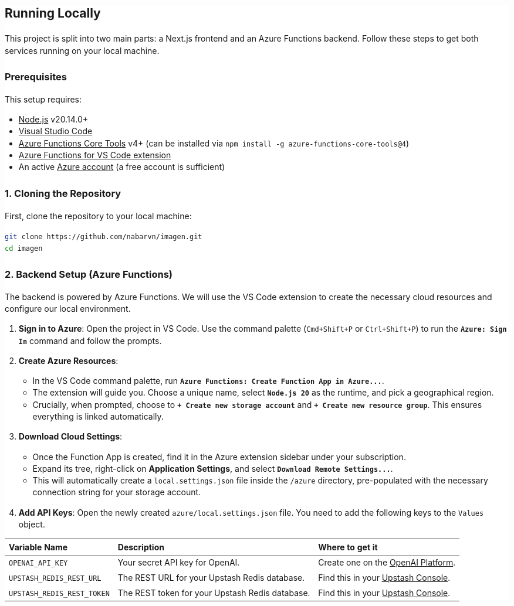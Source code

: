 ## Running Locally

This project is split into two main parts: a Next.js frontend and an Azure Functions backend. Follow these steps to get both services running on your local machine.

### Prerequisites

This setup requires:

- [Node.js](https://nodejs.org/en) v20.14.0+
- [Visual Studio Code](https://code.visualstudio.com/)
- [Azure Functions Core Tools](https://learn.microsoft.com/en-us/azure/azure-functions/functions-run-local) v4+ (can be installed via `npm install -g azure-functions-core-tools@4`)
- [Azure Functions for VS Code extension](https://marketplace.visualstudio.com/items?itemName=ms-azuretools.vscode-azurefunctions)
- An active [Azure account](https://azure.microsoft.com/en-us/free) (a free account is sufficient)

### 1. Cloning the Repository

First, clone the repository to your local machine:

```bash
git clone https://github.com/nabarvn/imagen.git
cd imagen
```

### 2. Backend Setup (Azure Functions)

The backend is powered by Azure Functions. We will use the VS Code extension to create the necessary cloud resources and configure our local environment.

1.  **Sign in to Azure**: Open the project in VS Code. Use the command palette (`Cmd+Shift+P` or `Ctrl+Shift+P`) to run the **`Azure: Sign In`** command and follow the prompts.

2.  **Create Azure Resources**:

    - In the VS Code command palette, run **`Azure Functions: Create Function App in Azure...`**.
    - The extension will guide you. Choose a unique name, select **`Node.js 20`** as the runtime, and pick a geographical region.
    - Crucially, when prompted, choose to **`+ Create new storage account`** and **`+ Create new resource group`**. This ensures everything is linked automatically.

3.  **Download Cloud Settings**:

    - Once the Function App is created, find it in the Azure extension sidebar under your subscription.
    - Expand its tree, right-click on **Application Settings**, and select **`Download Remote Settings...`**.
    - This will automatically create a `local.settings.json` file inside the `/azure` directory, pre-populated with the necessary connection string for your storage account.

4.  **Add API Keys**: Open the newly created `azure/local.settings.json` file. You need to add the following keys to the `Values` object.

| Variable Name              | Description                                     | Where to get it                                                            |
| :------------------------- | :---------------------------------------------- | :------------------------------------------------------------------------- |
| `OPENAI_API_KEY`           | Your secret API key for OpenAI.                 | Create one on the [OpenAI Platform](https://platform.openai.com/api-keys). |
| `UPSTASH_REDIS_REST_URL`   | The REST URL for your Upstash Redis database.   | Find this in your [Upstash Console](https://console.upstash.com/).         |
| `UPSTASH_REDIS_REST_TOKEN` | The REST token for your Upstash Redis database. | Find this in your [Upstash Console](https://console.upstash.com/).         |
